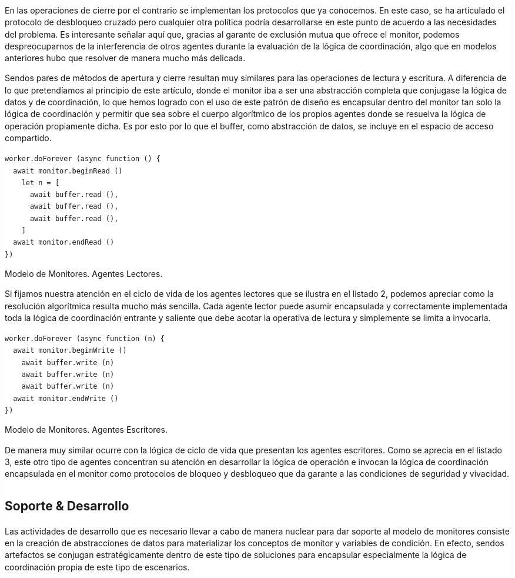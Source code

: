En las operaciones de cierre por el contrario se implementan los protocolos que ya conocemos. En este caso, se ha articulado el protocolo de desbloqueo cruzado pero cualquier otra política podría desarrollarse en este punto de acuerdo a las necesidades del problema. Es interesante señalar aquí que, gracias al garante de exclusión mutua que ofrece el monitor, podemos despreocuparnos de la interferencia de otros agentes durante la evaluación de la lógica de coordinación, algo que en modelos anteriores hubo que resolver de manera mucho más delicada.

Sendos pares de métodos de apertura y cierre resultan muy similares para las operaciones de lectura y escritura. A diferencia de lo que pretendíamos al principio de este artículo, donde el monitor iba a ser una abstracción completa que conjugase la lógica de datos y de coordinación, lo que hemos logrado con el uso de este patrón de diseño es encapsular dentro del monitor tan solo la lógica de coordinación y permitir que sea sobre el cuerpo algorítmico de los propios agentes donde se resuelva la lógica de operación propiamente dicha. Es por esto por lo que el buffer, como abstracción de datos, se incluye en el espacio de acceso compartido.

```
worker.doForever (async function () {
  await monitor.beginRead ()
    let n = [
      await buffer.read (),
      await buffer.read (),
      await buffer.read (),
    ]
  await monitor.endRead ()
})
```
<div class="listing">Modelo de Monitores. Agentes Lectores.</div>

Si fijamos nuestra atención en el ciclo de vida de los agentes lectores que se ilustra en el listado 2, podemos apreciar como la resolución algorítmica resulta mucho más sencilla. Cada agente lector puede asumir encapsulada y correctamente implementada toda la lógica de coordinación entrante y saliente que debe acotar la operativa de lectura y simplemente se limita a invocarla.

```
worker.doForever (async function (n) {
  await monitor.beginWrite ()
    await buffer.write (n)
    await buffer.write (n)
    await buffer.write (n)
  await monitor.endWrite ()
})
```
<div class="listing">Modelo de Monitores. Agentes Escritores.</div>

De manera muy similar ocurre con la lógica de ciclo de vida que presentan los agentes escritores. Como se aprecia en el listado 3, este otro tipo de agentes concentran su atención en desarrollar la lógica de operación e invocan la lógica de coordinación encapsulada en el monitor como protocolos de bloqueo y desbloqueo que da garante a las condiciones de seguridad y vivacidad.

## Soporte & Desarrollo

Las actividades de desarrollo que es necesario llevar a cabo de manera nuclear para dar soporte al modelo de monitores consiste en la creación de abstracciones de datos para materializar los conceptos de monitor y variables de condición. En efecto, sendos artefactos se conjugan estratégicamente dentro de este tipo de soluciones para encapsular especialmente la lógica de coordinación propia de este tipo de escenarios. 
